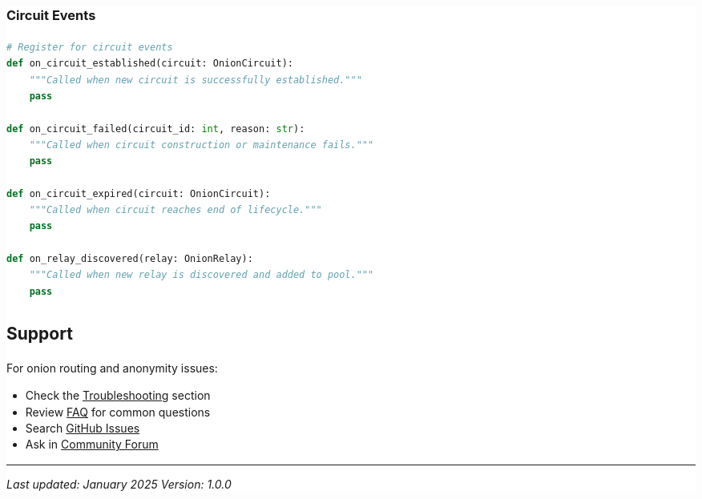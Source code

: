 ### Circuit Events
```python
# Register for circuit events
def on_circuit_established(circuit: OnionCircuit):
    """Called when new circuit is successfully established."""
    pass

def on_circuit_failed(circuit_id: int, reason: str):
    """Called when circuit construction or maintenance fails."""
    pass

def on_circuit_expired(circuit: OnionCircuit):
    """Called when circuit reaches end of lifecycle."""
    pass

def on_relay_discovered(relay: OnionRelay):
    """Called when new relay is discovered and added to pool."""
    pass
```

## Support

For onion routing and anonymity issues:
- Check the [Troubleshooting](#troubleshooting) section
- Review [FAQ](faq.md) for common questions
- Search [GitHub Issues](https://github.com/privatus-chat/issues)
- Ask in [Community Forum](https://forum.privatus-chat.org)

---

*Last updated: January 2025*
*Version: 1.0.0*